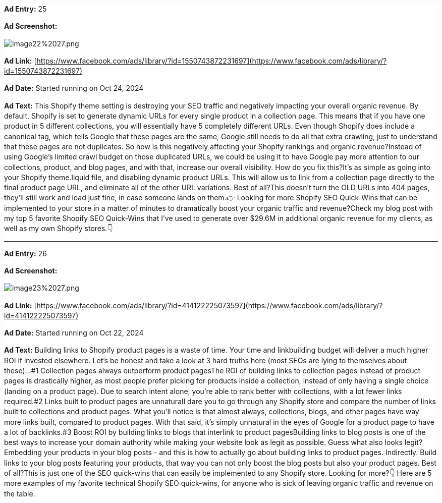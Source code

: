 **Ad Entry:** 25

**Ad Screenshot:**

![image22%2027.png](image22%2027.png)

**Ad Link:** [https://www.facebook.com/ads/library/?id=1550743872231697](https://www.facebook.com/ads/library/?id=1550743872231697)

**Ad Date:** Started running on Oct 24, 2024

**Ad Text:** This Shopify theme setting is destroying your SEO traffic and negatively impacting your overall organic revenue. By default, Shopify is set to generate dynamic URLs for every single product in a collection page. This means that if you have one product in 5 different collections, you will essentially have 5 completely different URLs. Even though Shopify does include a canonical tag, which tells Google that these pages are the same, Google still needs to do all that extra crawling, just to understand that these pages are not duplicates. So how is this negatively affecting your Shopify rankings and organic revenue?Instead of using Google’s limited crawl budget on those duplicated URLs, we could be using it to have Google pay more attention to our collections, product, and blog pages, and with that, increase our overall visibility. How do you fix this?It’s as simple as going into your Shopify theme.liquid file, and disabling dynamic product URLs. This will allow us to link from a collection page directly to the final product page URL, and eliminate all of the other URL variations. Best of all?This doesn’t turn the OLD URLs into 404 pages, they’ll still work and load just fine, in case someone lands on them.👉 Looking for more Shopify SEO Quick-Wins that can be implemented to your store in a matter of minutes to dramatically boost your organic traffic and revenue?Check my blog post with my top 5 favorite Shopify SEO Quick-Wins that I’ve used to generate over $29.6M in additional organic revenue for my clients, as well as my own Shopify stores.👇

- ---------------------------------------------------------------------

**Ad Entry:** 26

**Ad Screenshot:**

![image23%2027.png](image23%2027.png)

**Ad Link:** [https://www.facebook.com/ads/library/?id=414122225073597](https://www.facebook.com/ads/library/?id=414122225073597)

**Ad Date:** Started running on Oct 22, 2024

**Ad Text:** Building links to Shopify product pages is a waste of time. Your time and linkbuilding budget will deliver a much higher ROI if invested elsewhere. Let’s be honest and take a look at 3 hard truths here (most SEOs are lying to themselves about these)...#1 Collection pages always outperform product pagesThe ROI of building links to collection pages instead of product pages is drastically higher, as most people prefer picking for products inside a collection, instead of only having a single choice (landing on a product page). Due to search intent alone, you’re able to rank better with collections, with a lot fewer links required.#2 Links built to product pages are unnaturalI dare you to go through any Shopify store and compare the number of links built to collections and product pages. What you’ll notice is that almost always, collections, blogs, and other pages have way more links built, compared to product pages. With that said, it’s simply unnatural in the eyes of Google for a product page to have a lot of backlinks.#3 Boost ROI by building links to blogs that interlink to product pagesBuilding links to blog posts is one of the best ways to increase your domain authority while making your website look as legit as possible. Guess what also looks legit?Embedding your products in your blog posts - and this is how to actually go about building links to product pages. Indirectly. Build links to your blog posts featuring your products, that way you can not only boost the blog posts but also your product pages. Best of all?This is just one of the SEO quick-wins that can easily be implemented to any Shopify store. Looking for more?👇 Here are 5 more examples of my favorite technical Shopify SEO quick-wins, for anyone who is sick of leaving organic traffic and revenue on the table.
